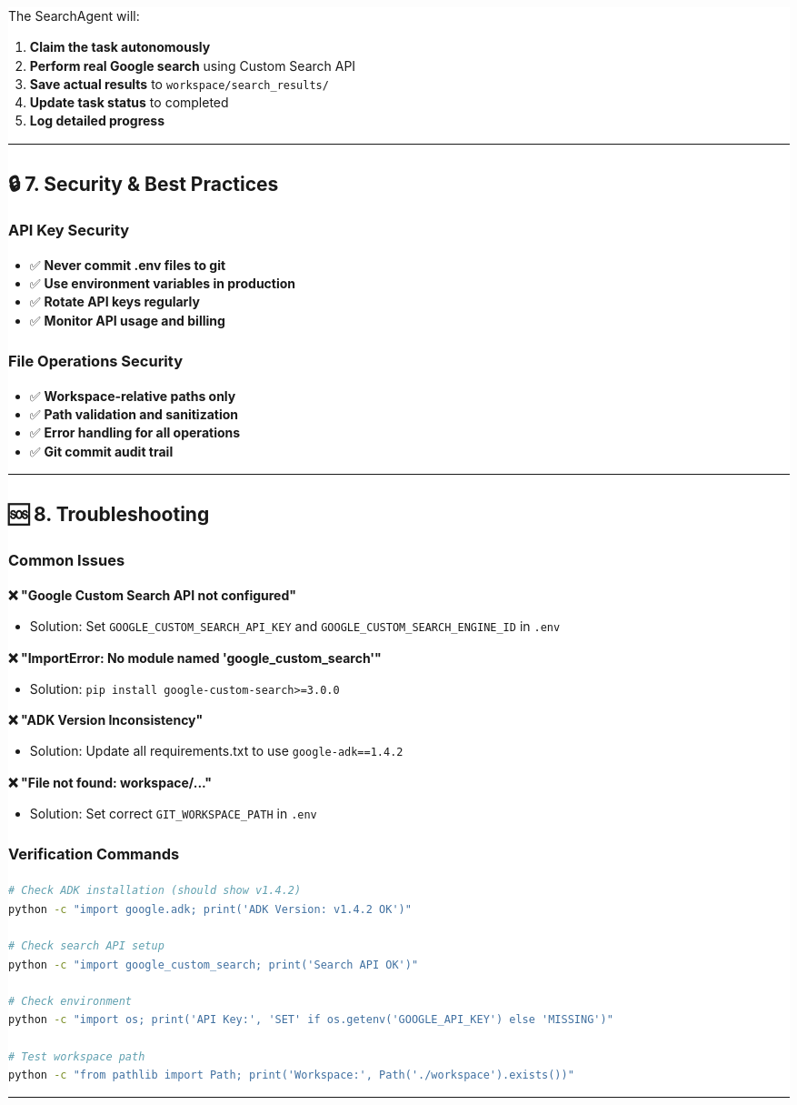 The SearchAgent will:
1. **Claim the task autonomously**
2. **Perform real Google search** using Custom Search API
3. **Save actual results** to `workspace/search_results/`
4. **Update task status** to completed
5. **Log detailed progress**

---

## 🔒 7. Security & Best Practices

### API Key Security
- ✅ **Never commit .env files to git**
- ✅ **Use environment variables in production** 
- ✅ **Rotate API keys regularly**
- ✅ **Monitor API usage and billing**

### File Operations Security
- ✅ **Workspace-relative paths only**
- ✅ **Path validation and sanitization**
- ✅ **Error handling for all operations**
- ✅ **Git commit audit trail**

---

## 🆘 8. Troubleshooting

### Common Issues

**❌ "Google Custom Search API not configured"**
- Solution: Set `GOOGLE_CUSTOM_SEARCH_API_KEY` and `GOOGLE_CUSTOM_SEARCH_ENGINE_ID` in `.env`

**❌ "ImportError: No module named 'google_custom_search'"**  
- Solution: `pip install google-custom-search>=3.0.0`

**❌ "ADK Version Inconsistency"**
- Solution: Update all requirements.txt to use `google-adk==1.4.2`

**❌ "File not found: workspace/..."**
- Solution: Set correct `GIT_WORKSPACE_PATH` in `.env`

### Verification Commands

```bash
# Check ADK installation (should show v1.4.2)
python -c "import google.adk; print('ADK Version: v1.4.2 OK')"

# Check search API setup  
python -c "import google_custom_search; print('Search API OK')"

# Check environment
python -c "import os; print('API Key:', 'SET' if os.getenv('GOOGLE_API_KEY') else 'MISSING')"

# Test workspace path
python -c "from pathlib import Path; print('Workspace:', Path('./workspace').exists())"
```

---